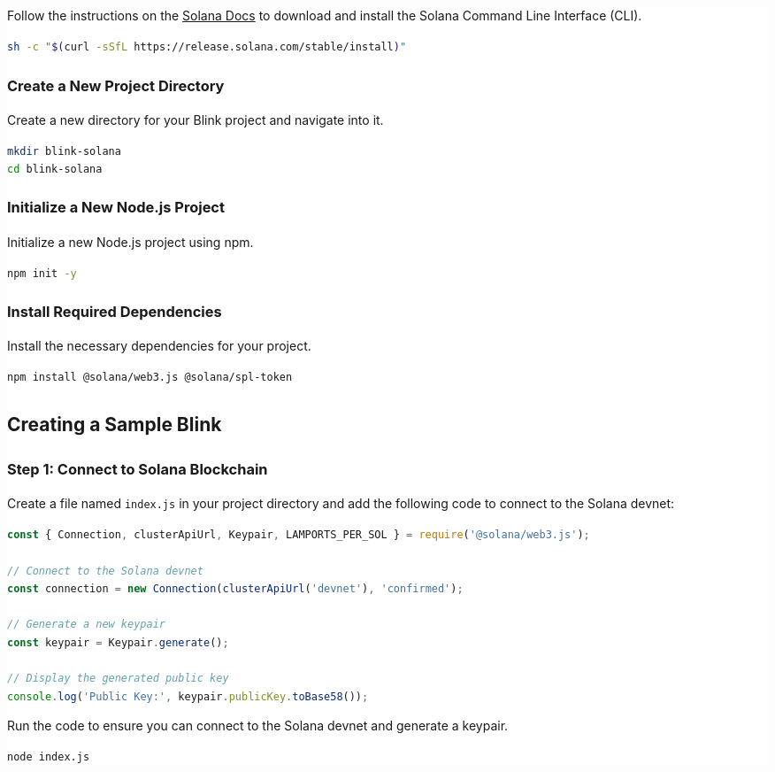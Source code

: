 Follow the instructions on the [Solana Docs](https://docs.solana.com/cli/install-solana-cli-tools) to download and install the Solana Command Line Interface (CLI).

```bash
sh -c "$(curl -sSfL https://release.solana.com/stable/install)"
```

### Create a New Project Directory

Create a new directory for your Blink project and navigate into it.

```bash
mkdir blink-solana
cd blink-solana
```

### Initialize a New Node.js Project

Initialize a new Node.js project using npm.

```bash
npm init -y
```

### Install Required Dependencies

Install the necessary dependencies for your project.

```bash
npm install @solana/web3.js @solana/spl-token
```

## Creating a Sample Blink

### Step 1: Connect to Solana Blockchain

Create a file named `index.js` in your project directory and add the following code to connect to the Solana devnet:

```javascript
const { Connection, clusterApiUrl, Keypair, LAMPORTS_PER_SOL } = require('@solana/web3.js');

// Connect to the Solana devnet
const connection = new Connection(clusterApiUrl('devnet'), 'confirmed');

// Generate a new keypair
const keypair = Keypair.generate();

// Display the generated public key
console.log('Public Key:', keypair.publicKey.toBase58());
```

Run the code to ensure you can connect to the Solana devnet and generate a keypair.

```bash
node index.js
```
